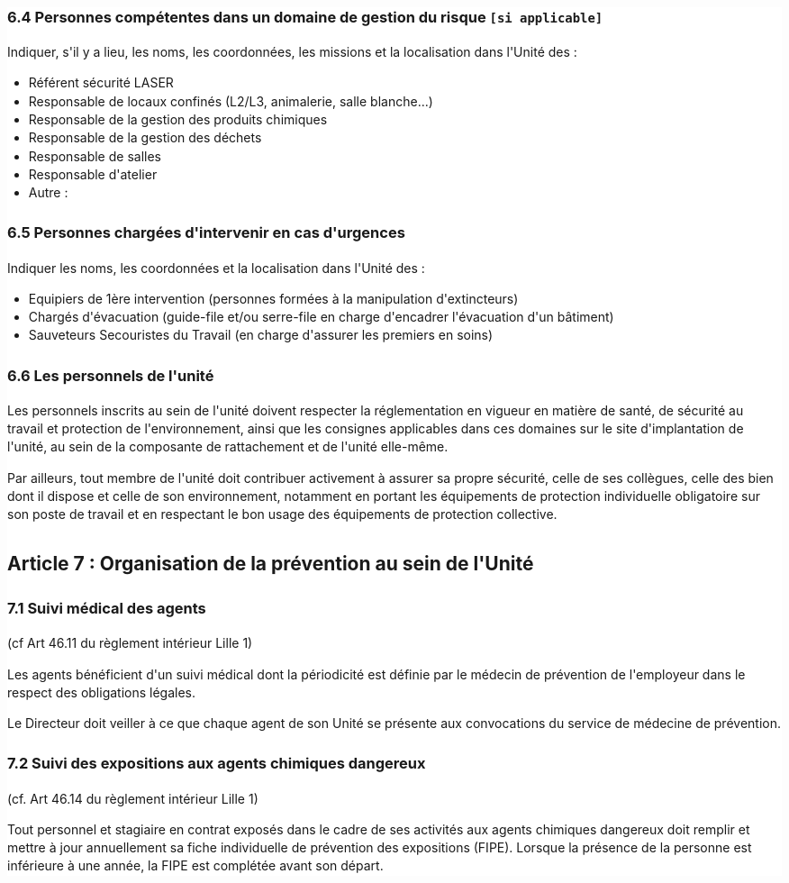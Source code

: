 ### 6.4 Personnes compétentes dans un domaine de gestion du risque `[si applicable]`

Indiquer, s'il y a lieu, les noms, les coordonnées, les missions et la localisation dans l'Unité des :
- Référent sécurité LASER
- Responsable de locaux confinés (L2/L3, animalerie, salle blanche...)
- Responsable de la gestion des produits chimiques
- Responsable de la gestion des déchets
- Responsable de salles
- Responsable d'atelier
- Autre :

### 6.5 Personnes chargées d'intervenir en cas d'urgences

Indiquer les noms, les coordonnées et la localisation dans l'Unité des :
- Equipiers de 1ère intervention (personnes formées à la manipulation d'extincteurs)
- Chargés d'évacuation (guide-file et/ou serre-file en charge d'encadrer l'évacuation d'un bâtiment)
- Sauveteurs Secouristes du Travail (en charge d'assurer les premiers en soins)

### 6.6 Les personnels de l'unité

Les personnels inscrits au sein de l'unité doivent respecter la réglementation en vigueur en matière de santé, de sécurité au travail et protection de l'environnement, ainsi que les consignes applicables dans ces domaines sur le site d'implantation de l'unité, au sein de la composante de rattachement et de l'unité elle-même.

Par ailleurs, tout membre de l'unité doit contribuer activement à assurer sa propre sécurité, celle de ses collègues, celle des bien dont il dispose et celle de son environnement, notamment en portant les équipements de protection individuelle obligatoire sur son poste de travail et en respectant le bon usage des équipements de protection collective.

## Article 7 : Organisation de la prévention au sein de l'Unité

### 7.1 Suivi médical des agents 

(cf Art 46.11 du règlement intérieur Lille 1)

Les agents bénéficient d'un suivi médical dont la périodicité est définie par le médecin de prévention de l'employeur dans le respect des obligations légales.

Le Directeur doit veiller à ce que chaque agent de son Unité se présente aux convocations du service de médecine de prévention.

### 7.2 Suivi des expositions aux agents chimiques dangereux 

(cf. Art 46.14 du règlement intérieur Lille 1)

Tout personnel et stagiaire en contrat exposés dans le cadre de ses activités aux agents chimiques dangereux doit remplir et mettre à jour annuellement sa fiche individuelle de prévention des expositions (FIPE). Lorsque la présence de la personne est inférieure à une année, la FIPE est complétée avant son départ.
